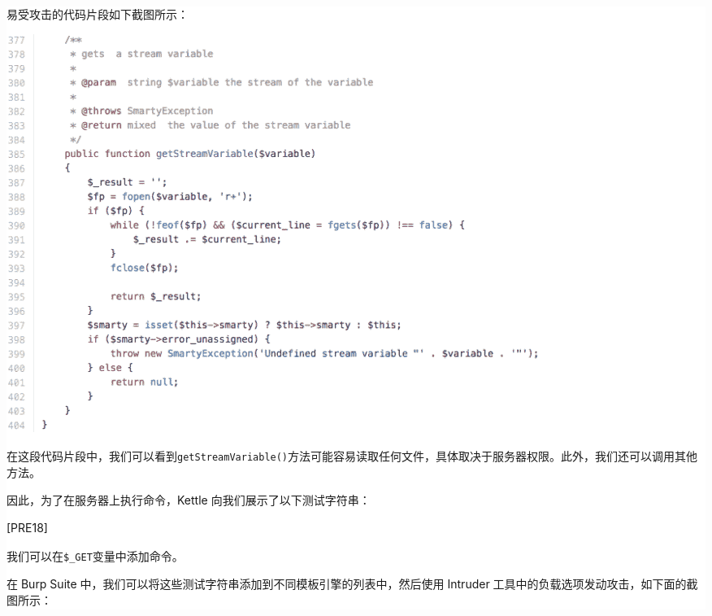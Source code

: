 易受攻击的代码片段如下截图所示：

![](img/e83a91da-a8ce-4c53-a9f9-6ff3a3ce96d4.png)

在这段代码片段中，我们可以看到`getStreamVariable()`方法可能容易读取任何文件，具体取决于服务器权限。此外，我们还可以调用其他方法。

因此，为了在服务器上执行命令，Kettle 向我们展示了以下测试字符串：

[PRE18]

我们可以在`$_GET`变量中添加命令。

在 Burp Suite 中，我们可以将这些测试字符串添加到不同模板引擎的列表中，然后使用 Intruder 工具中的负载选项发动攻击，如下面的截图所示：
